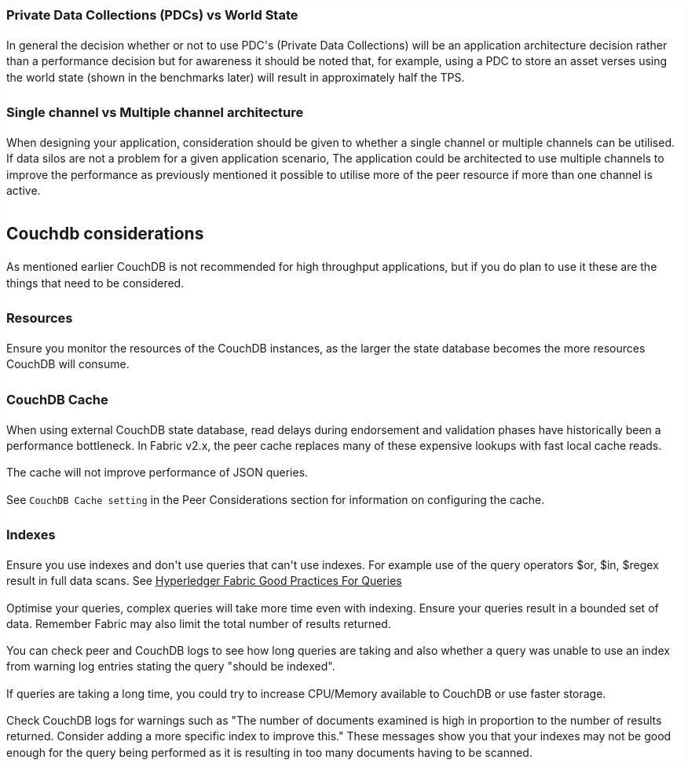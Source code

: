 ### Private Data Collections (PDCs) vs World State

In general the decision whether or not to use PDC's (Private Data Collections) will be an application architecture decision rather than a performance decision but for awareness it should be noted that, for example, using a PDC to store an asset verses using the world state (shown in the benchmarks later) will result in approximately half the TPS.

### Single channel vs Multiple channel architecture

When designing your application, consideration should be given to whether a single channel or multiple channels can be utilised. If data silos are not a problem for a given application scenario, The application could be architected to use multiple channels to improve the performance as previously mentioned it possible to utilise more of the peer resource if more than one channel is active.

## Couchdb considerations

As mentioned earlier CouchDB is not recommended for high throughput applications, but if you do plan to use it these are the things that need to be considered.

### Resources

Ensure you monitor the resources of the CouchDB instances, as the larger the state database becomes the more resources CouchDB will consume.

### CouchDB Cache

When using external CouchDB state database, read delays during endorsement and validation phases have historically been a performance bottleneck. In Fabric v2.x, the peer cache replaces many of these expensive lookups with fast local cache reads.

The cache will not improve performance of JSON queries.

See `CouchDB Cache setting` in the Peer Considerations section for information on configuring the cache.

### Indexes

Ensure you use indexes and don't use queries that can't use indexes. For example use of the query operators $or, $in, $regex result in full data scans. See [Hyperledger Fabric Good Practices For Queries](https://hyperledger-fabric.readthedocs.io/en/release-2.5/couchdb_as_state_database.html#good-practices-for-queries)

Optimise your queries, complex queries will take more time even with indexing. Ensure your queries result in a bounded set of data. Remember Fabric may also limit the total number of results returned.

You can check peer and CouchDB logs to see how long queries are taking and also whether a query was unable to use an index from warning log entries stating the query "should be indexed".

If queries are taking a long time, you could try to increase CPU/Memory available to CouchDB or use faster storage.

Check CouchDB logs for warnings such as "The number of documents examined is high in proportion to the number of results returned. Consider adding a more specific index to improve this." These messages show you that your indexes may not be good enough for the query being performed as it is resulting in too many documents having to be scanned.
